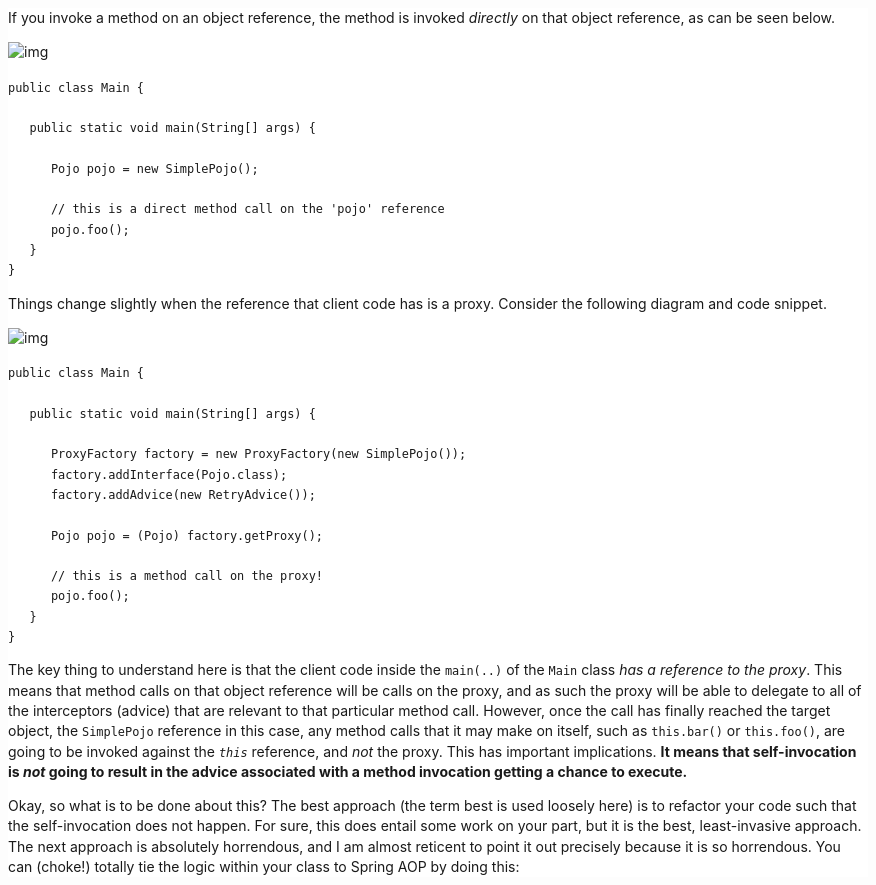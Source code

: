 If you invoke a method on an object reference, the method is invoked *directly* on that object reference, as can be seen below.

![img](https://docs.spring.io/spring-framework/docs/3.0.0.M3/reference/html/images/aop-proxy-plain-pojo-call.png)

```
public class Main {

   public static void main(String[] args) {
   
      Pojo pojo = new SimplePojo();
      
      // this is a direct method call on the 'pojo' reference
      pojo.foo();
   }
}
```

Things change slightly when the reference that client code has is a proxy. Consider the following diagram and code snippet.

![img](https://docs.spring.io/spring-framework/docs/3.0.0.M3/reference/html/images/aop-proxy-call.png)

```
public class Main {

   public static void main(String[] args) {
   
      ProxyFactory factory = new ProxyFactory(new SimplePojo());
      factory.addInterface(Pojo.class);
      factory.addAdvice(new RetryAdvice());

      Pojo pojo = (Pojo) factory.getProxy();
      
      // this is a method call on the proxy!
      pojo.foo();
   }
}
```

The key thing to understand here is that the client code inside the `main(..)` of the `Main` class *has a reference to the proxy*. This means that method calls on that object reference will be calls on the proxy, and as such the proxy will be able to delegate to all of the interceptors (advice) that are relevant to that particular method call. However, once the call has finally reached the target object, the `SimplePojo` reference in this case, any method calls that it may make on itself, such as `this.bar()` or `this.foo()`, are going to be invoked against the *`this`* reference, and *not* the proxy. This has important implications. **It means that self-invocation is *not* going to result in the advice associated with a method invocation getting a chance to execute.**

Okay, so what is to be done about this? The best approach (the term best is used loosely here) is to refactor your code such that the self-invocation does not happen. For sure, this does entail some work on your part, but it is the best, least-invasive approach. The next approach is absolutely horrendous, and I am almost reticent to point it out precisely because it is so horrendous. You can (choke!) totally tie the logic within your class to Spring AOP by doing this:

